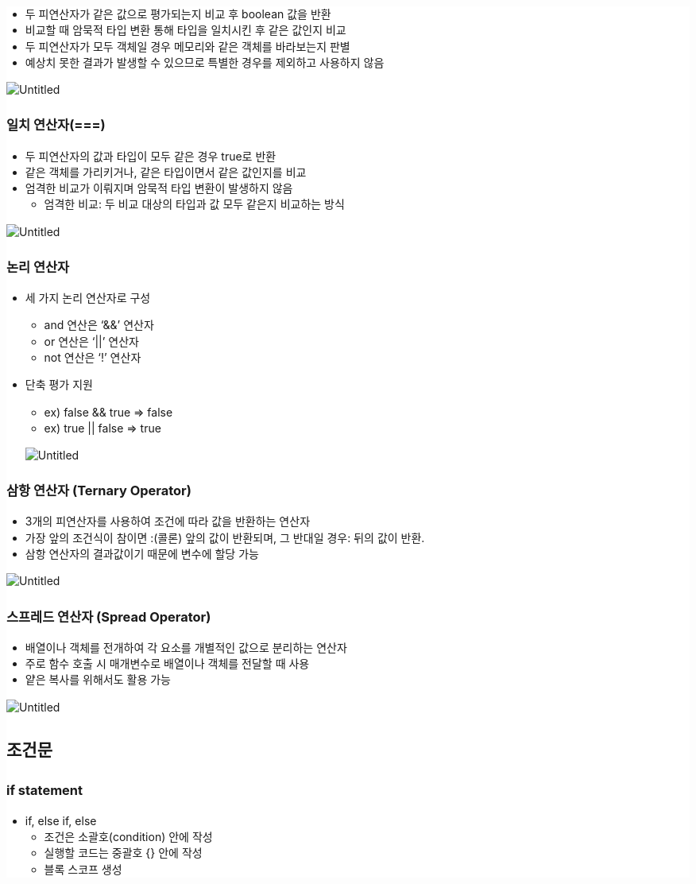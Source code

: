 -   두 피연산자가 같은 값으로 평가되는지 비교 후 boolean 값을 반환
-   비교할 때 암묵적 타입 변환 통해 타입을 일치시킨 후 같은 값인지 비교
-   두 피연산자가 모두 객체일 경우 메모리와 같은 객체를 바라보는지 판별
-   예상치 못한 결과가 발생할 수 있으므로 특별한 경우를 제외하고 사용하지 않음

![Untitled](https://s3-us-west-2.amazonaws.com/secure.notion-static.com/26f41f5b-3418-4cdb-b9d3-8ccc956fa12e/Untitled.png)

### 일치 연산자(===)

-   두 피연산자의 값과 타입이 모두 같은 경우 true로 반환
-   같은 객체를 가리키거나, 같은 타입이면서 같은 값인지를 비교
-   엄격한 비교가 이뤄지며 암묵적 타입 변환이 발생하지 않음
    -   엄격한 비교: 두 비교 대상의 타입과 값 모두 같은지 비교하는 방식

![Untitled](https://s3-us-west-2.amazonaws.com/secure.notion-static.com/96efcac9-5539-4342-a81f-d44533f5aba6/Untitled.png)

### 논리 연산자

-   세 가지 논리 연산자로 구성
    
    -   and 연산은 ‘&&’ 연산자
    -   or 연산은 ‘||’ 연산자
    -   not 연산은 ‘!’ 연산자
-   단축 평가 지원
    
    -   ex) false && true ⇒ false
    -   ex) true || false ⇒ true
    
    ![Untitled](https://s3-us-west-2.amazonaws.com/secure.notion-static.com/467b6c4a-a933-48d5-80d8-fd68bda36a8a/Untitled.png)
    

### 삼항 연산자 (Ternary Operator)

-   3개의 피연산자를 사용하여 조건에 따라 값을 반환하는 연산자
-   가장 앞의 조건식이 참이면 :(콜론) 앞의 값이 반환되며, 그 반대일 경우: 뒤의 값이 반환.
-   삼항 연산자의 결과값이기 때문에 변수에 할당 가능

![Untitled](https://s3-us-west-2.amazonaws.com/secure.notion-static.com/4c53f231-f15a-4c76-bdf1-864cd2683767/Untitled.png)

### 스프레드 연산자 (Spread Operator)

-   배열이나 객체를 전개하여 각 요소를 개별적인 값으로 분리하는 연산자
-   주로 함수 호출 시 매개변수로 배열이나 객체를 전달할 때 사용
-   얕은 복사를 위해서도 활용 가능

![Untitled](https://s3-us-west-2.amazonaws.com/secure.notion-static.com/6adace62-3c49-453f-8752-bead5dc7ad25/Untitled.png)

## 조건문

### if statement

-   if, else if, else
    -   조건은 소괄호(condition) 안에 작성
    -   실행할 코드는 중괄호 {} 안에 작성
    -   블록 스코프 생성
